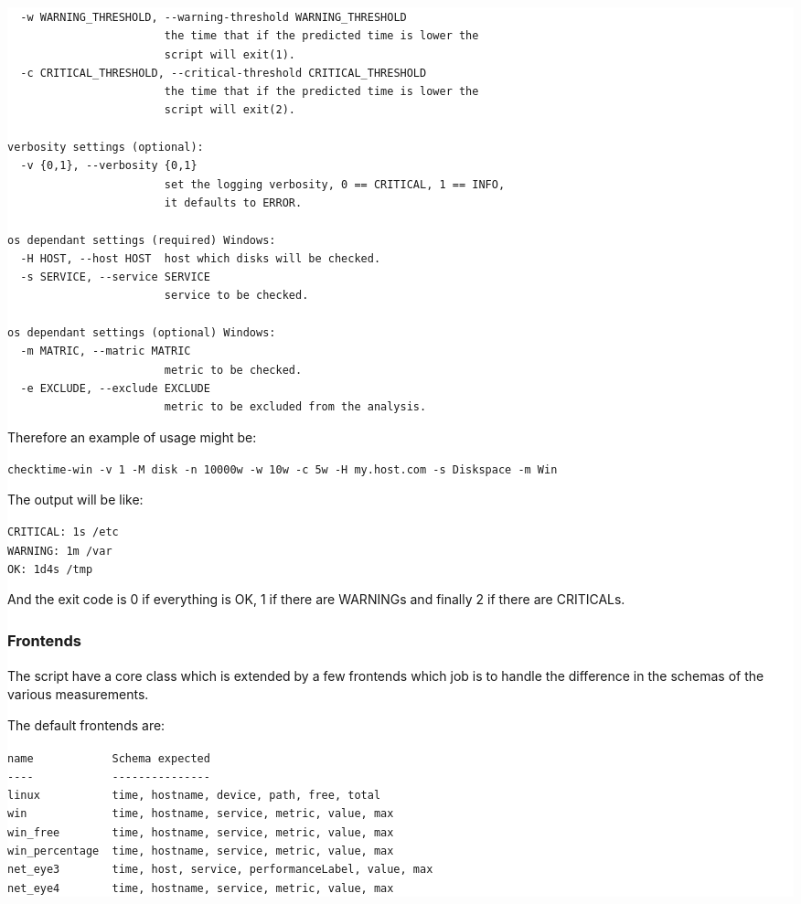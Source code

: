 ```
  -w WARNING_THRESHOLD, --warning-threshold WARNING_THRESHOLD
                        the time that if the predicted time is lower the
                        script will exit(1).
  -c CRITICAL_THRESHOLD, --critical-threshold CRITICAL_THRESHOLD
                        the time that if the predicted time is lower the
                        script will exit(2).

verbosity settings (optional):
  -v {0,1}, --verbosity {0,1}
                        set the logging verbosity, 0 == CRITICAL, 1 == INFO,
                        it defaults to ERROR.

os dependant settings (required) Windows:
  -H HOST, --host HOST  host which disks will be checked.
  -s SERVICE, --service SERVICE
                        service to be checked.

os dependant settings (optional) Windows:
  -m MATRIC, --matric MATRIC
                        metric to be checked.
  -e EXCLUDE, --exclude EXCLUDE
                        metric to be excluded from the analysis.
```

Therefore an example of usage might be:
```
checktime-win -v 1 -M disk -n 10000w -w 10w -c 5w -H my.host.com -s Diskspace -m Win
```

The output will be like:
```
CRITICAL: 1s /etc
WARNING: 1m /var
OK: 1d4s /tmp
```

And the exit code is 0 if everything is OK, 1 if there are WARNINGs and finally 2 if there are CRITICALs.

### Frontends
The script have a core class which is extended by a few frontends which job is to handle the difference in the schemas of the various measurements.

The default frontends are:
```
name            Schema expected
----            ---------------
linux           time, hostname, device, path, free, total
win             time, hostname, service, metric, value, max
win_free        time, hostname, service, metric, value, max
win_percentage  time, hostname, service, metric, value, max
net_eye3        time, host, service, performanceLabel, value, max
net_eye4        time, hostname, service, metric, value, max
```
